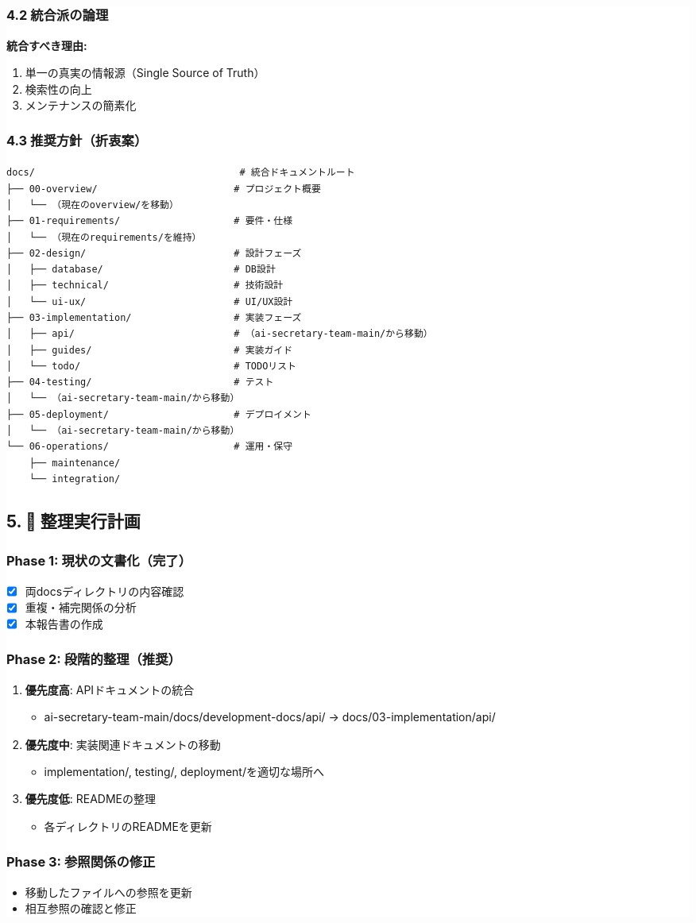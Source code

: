 ### 4.2 統合派の論理
**統合すべき理由:**
1. 単一の真実の情報源（Single Source of Truth）
2. 検索性の向上
3. メンテナンスの簡素化

### 4.3 推奨方針（折衷案）

```
docs/                                    # 統合ドキュメントルート
├── 00-overview/                        # プロジェクト概要
│   └── （現在のoverview/を移動）
├── 01-requirements/                    # 要件・仕様
│   └── （現在のrequirements/を維持）
├── 02-design/                          # 設計フェーズ
│   ├── database/                       # DB設計
│   ├── technical/                      # 技術設計
│   └── ui-ux/                          # UI/UX設計
├── 03-implementation/                  # 実装フェーズ
│   ├── api/                            # （ai-secretary-team-main/から移動）
│   ├── guides/                         # 実装ガイド
│   └── todo/                           # TODOリスト
├── 04-testing/                         # テスト
│   └── （ai-secretary-team-main/から移動）
├── 05-deployment/                      # デプロイメント
│   └── （ai-secretary-team-main/から移動）
└── 06-operations/                      # 運用・保守
    ├── maintenance/
    └── integration/
```

## 5. 📝 整理実行計画

### Phase 1: 現状の文書化（完了）
- [x] 両docsディレクトリの内容確認
- [x] 重複・補完関係の分析
- [x] 本報告書の作成

### Phase 2: 段階的整理（推奨）
1. **優先度高**: APIドキュメントの統合
   - ai-secretary-team-main/docs/development-docs/api/ → docs/03-implementation/api/

2. **優先度中**: 実装関連ドキュメントの移動
   - implementation/, testing/, deployment/を適切な場所へ

3. **優先度低**: READMEの整理
   - 各ディレクトリのREADMEを更新

### Phase 3: 参照関係の修正
- 移動したファイルへの参照を更新
- 相互参照の確認と修正
